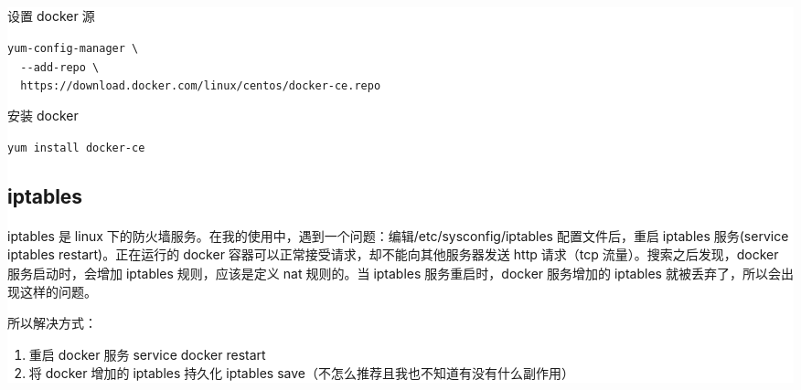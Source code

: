 设置 docker 源

```
yum-config-manager \
  --add-repo \
  https://download.docker.com/linux/centos/docker-ce.repo
```

安装 docker

```
yum install docker-ce
```

## iptables

iptables 是 linux 下的防火墙服务。在我的使用中，遇到一个问题：编辑/etc/sysconfig/iptables 配置文件后，重启 iptables 服务(service iptables restart)。正在运行的 docker 容器可以正常接受请求，却不能向其他服务器发送 http 请求（tcp 流量）。搜索之后发现，docker 服务启动时，会增加 iptables 规则，应该是定义 nat 规则的。当 iptables 服务重启时，docker 服务增加的 iptables 就被丢弃了，所以会出现这样的问题。

所以解决方式：

1. 重启 docker 服务 service docker restart
2. 将 docker 增加的 iptables 持久化 iptables save（不怎么推荐且我也不知道有没有什么副作用）
